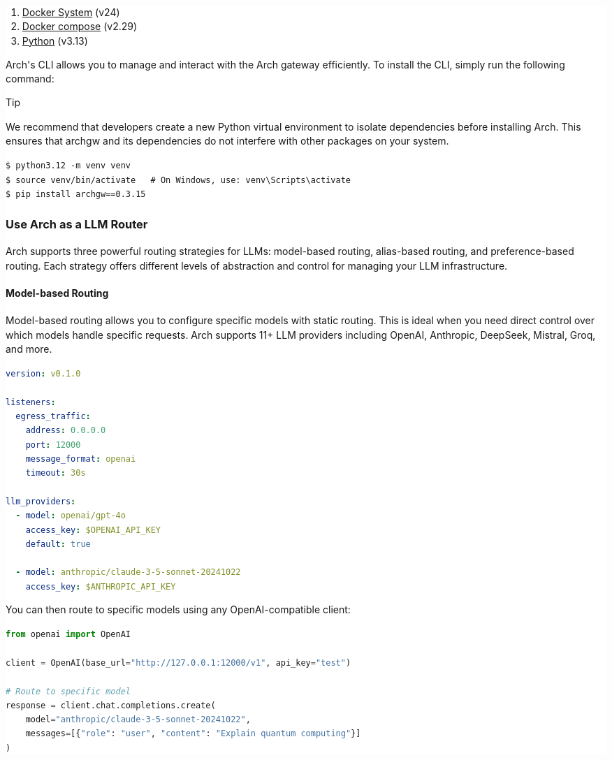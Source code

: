 1. [Docker System](https://docs.docker.com/get-started/get-docker/) (v24)
2. [Docker compose](https://docs.docker.com/compose/install/) (v2.29)
3. [Python](https://www.python.org/downloads/) (v3.13)

Arch's CLI allows you to manage and interact with the Arch gateway efficiently. To install the CLI, simply run the following command:

> [!TIP]
> We recommend that developers create a new Python virtual environment to isolate dependencies before installing Arch. This ensures that archgw and its dependencies do not interfere with other packages on your system.

```console
$ python3.12 -m venv venv
$ source venv/bin/activate   # On Windows, use: venv\Scripts\activate
$ pip install archgw==0.3.15
```

### Use Arch as a LLM Router
Arch supports three powerful routing strategies for LLMs: model-based routing, alias-based routing, and preference-based routing. Each strategy offers different levels of abstraction and control for managing your LLM infrastructure.

#### Model-based Routing
Model-based routing allows you to configure specific models with static routing. This is ideal when you need direct control over which models handle specific requests. Arch supports 11+ LLM providers including OpenAI, Anthropic, DeepSeek, Mistral, Groq, and more.

```yaml
version: v0.1.0

listeners:
  egress_traffic:
    address: 0.0.0.0
    port: 12000
    message_format: openai
    timeout: 30s

llm_providers:
  - model: openai/gpt-4o
    access_key: $OPENAI_API_KEY
    default: true

  - model: anthropic/claude-3-5-sonnet-20241022
    access_key: $ANTHROPIC_API_KEY

```

You can then route to specific models using any OpenAI-compatible client:

```python
from openai import OpenAI

client = OpenAI(base_url="http://127.0.0.1:12000/v1", api_key="test")

# Route to specific model
response = client.chat.completions.create(
    model="anthropic/claude-3-5-sonnet-20241022",
    messages=[{"role": "user", "content": "Explain quantum computing"}]
)
```
